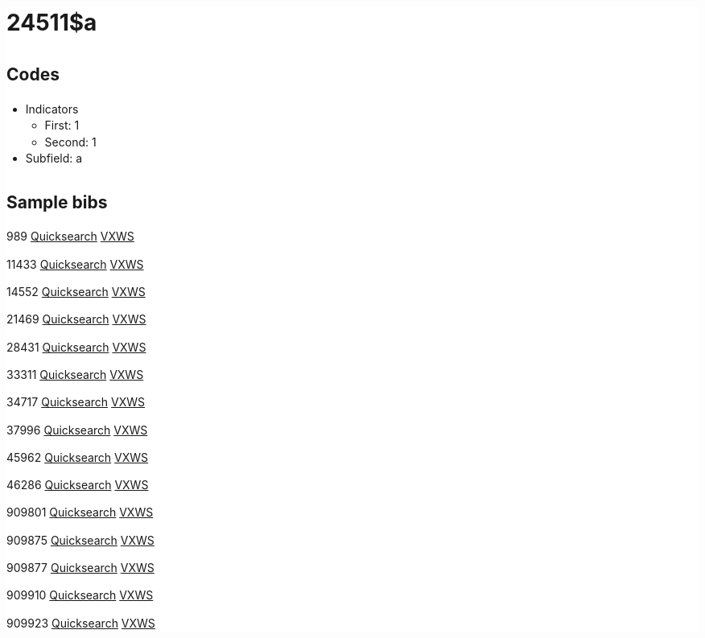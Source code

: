 # 24511$a

## Codes

-   Indicators
    -   First: 1
    -   Second: 1
-   Subfield: a

## Sample bibs

989 [Quicksearch](https://search.library.yale.edu/catalog/989) [VXWS](http://prodorbis.library.yale.edu:7014/vxws/GetHoldingsService?bibId=989)

11433 [Quicksearch](https://search.library.yale.edu/catalog/11433) [VXWS](http://prodorbis.library.yale.edu:7014/vxws/GetHoldingsService?bibId=11433)

14552 [Quicksearch](https://search.library.yale.edu/catalog/14552) [VXWS](http://prodorbis.library.yale.edu:7014/vxws/GetHoldingsService?bibId=14552)

21469 [Quicksearch](https://search.library.yale.edu/catalog/21469) [VXWS](http://prodorbis.library.yale.edu:7014/vxws/GetHoldingsService?bibId=21469)

28431 [Quicksearch](https://search.library.yale.edu/catalog/28431) [VXWS](http://prodorbis.library.yale.edu:7014/vxws/GetHoldingsService?bibId=28431)

33311 [Quicksearch](https://search.library.yale.edu/catalog/33311) [VXWS](http://prodorbis.library.yale.edu:7014/vxws/GetHoldingsService?bibId=33311)

34717 [Quicksearch](https://search.library.yale.edu/catalog/34717) [VXWS](http://prodorbis.library.yale.edu:7014/vxws/GetHoldingsService?bibId=34717)

37996 [Quicksearch](https://search.library.yale.edu/catalog/37996) [VXWS](http://prodorbis.library.yale.edu:7014/vxws/GetHoldingsService?bibId=37996)

45962 [Quicksearch](https://search.library.yale.edu/catalog/45962) [VXWS](http://prodorbis.library.yale.edu:7014/vxws/GetHoldingsService?bibId=45962)

46286 [Quicksearch](https://search.library.yale.edu/catalog/46286) [VXWS](http://prodorbis.library.yale.edu:7014/vxws/GetHoldingsService?bibId=46286)

909801 [Quicksearch](https://search.library.yale.edu/catalog/909801) [VXWS](http://prodorbis.library.yale.edu:7014/vxws/GetHoldingsService?bibId=909801)

909875 [Quicksearch](https://search.library.yale.edu/catalog/909875) [VXWS](http://prodorbis.library.yale.edu:7014/vxws/GetHoldingsService?bibId=909875)

909877 [Quicksearch](https://search.library.yale.edu/catalog/909877) [VXWS](http://prodorbis.library.yale.edu:7014/vxws/GetHoldingsService?bibId=909877)

909910 [Quicksearch](https://search.library.yale.edu/catalog/909910) [VXWS](http://prodorbis.library.yale.edu:7014/vxws/GetHoldingsService?bibId=909910)

909923 [Quicksearch](https://search.library.yale.edu/catalog/909923) [VXWS](http://prodorbis.library.yale.edu:7014/vxws/GetHoldingsService?bibId=909923)
